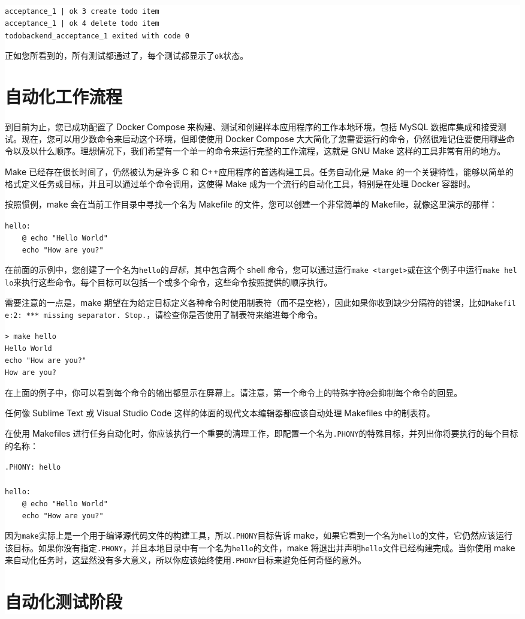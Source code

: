 ```
acceptance_1 | ok 3 create todo item
acceptance_1 | ok 4 delete todo item
todobackend_acceptance_1 exited with code 0
```

正如您所看到的，所有测试都通过了，每个测试都显示了`ok`状态。

# 自动化工作流程

到目前为止，您已成功配置了 Docker Compose 来构建、测试和创建样本应用程序的工作本地环境，包括 MySQL 数据库集成和接受测试。现在，您可以用少数命令来启动这个环境，但即使使用 Docker Compose 大大简化了您需要运行的命令，仍然很难记住要使用哪些命令以及以什么顺序。理想情况下，我们希望有一个单一的命令来运行完整的工作流程，这就是 GNU Make 这样的工具非常有用的地方。

Make 已经存在很长时间了，仍然被认为是许多 C 和 C++应用程序的首选构建工具。任务自动化是 Make 的一个关键特性，能够以简单的格式定义任务或目标，并且可以通过单个命令调用，这使得 Make 成为一个流行的自动化工具，特别是在处理 Docker 容器时。

按照惯例，make 会在当前工作目录中寻找一个名为 Makefile 的文件，您可以创建一个非常简单的 Makefile，就像这里演示的那样：

```
hello:
    @ echo "Hello World"
    echo "How are you?"
```

在前面的示例中，您创建了一个名为`hello`的*目标*，其中包含两个 shell 命令，您可以通过运行`make <target>`或在这个例子中运行`make hello`来执行这些命令。每个目标可以包括一个或多个命令，这些命令按照提供的顺序执行。

需要注意的一点是，make 期望在为给定目标定义各种命令时使用制表符（而不是空格），因此如果你收到缺少分隔符的错误，比如`Makefile:2: *** missing separator. Stop.`，请检查你是否使用了制表符来缩进每个命令。

```
> make hello
Hello World
echo "How are you?"
How are you?
```

在上面的例子中，你可以看到每个命令的输出都显示在屏幕上。请注意，第一个命令上的特殊字符`@`会抑制每个命令的回显。

任何像 Sublime Text 或 Visual Studio Code 这样的体面的现代文本编辑器都应该自动处理 Makefiles 中的制表符。

在使用 Makefiles 进行任务自动化时，你应该执行一个重要的清理工作，即配置一个名为`.PHONY`的特殊目标，并列出你将要执行的每个目标的名称：

```
.PHONY: hello

hello:
    @ echo "Hello World"
    echo "How are you?"
```

因为`make`实际上是一个用于编译源代码文件的构建工具，所以`.PHONY`目标告诉 make，如果它看到一个名为`hello`的文件，它仍然应该运行该目标。如果你没有指定`.PHONY`，并且本地目录中有一个名为`hello`的文件，make 将退出并声明`hello`文件已经构建完成。当你使用 make 来自动化任务时，这显然没有多大意义，所以你应该始终使用`.PHONY`目标来避免任何奇怪的意外。

# 自动化测试阶段
